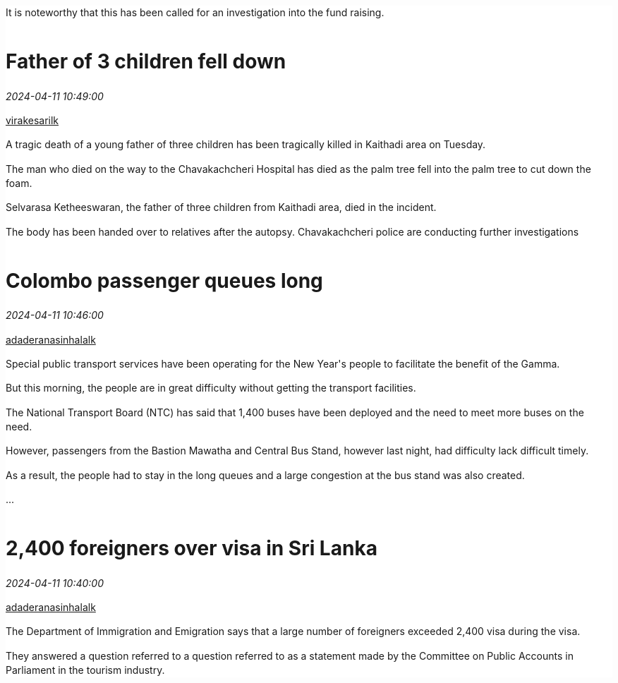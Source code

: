 It is noteworthy that this has been called for an investigation into the fund raising.



# Father of 3 children fell down

*2024-04-11 10:49:00*

[virakesarilk](https://www.virakesari.lk/article/180955)

A tragic death of a young father of three children has been tragically killed in Kaithadi area on Tuesday.

The man who died on the way to the Chavakachcheri Hospital has died as the palm tree fell into the palm tree to cut down the foam.

Selvarasa Ketheeswaran, the father of three children from Kaithadi area, died in the incident.

The body has been handed over to relatives after the autopsy. Chavakachcheri police are conducting further investigations



# Colombo passenger queues long

*2024-04-11 10:46:00*

[adaderanasinhalalk](http://sinhala.adaderana.lk/news/195537)

Special public transport services have been operating for the New Year's people to facilitate the benefit of the Gamma.

But this morning, the people are in great difficulty without getting the transport facilities.

The National Transport Board (NTC) has said that 1,400 buses have been deployed and the need to meet more buses on the need.

However, passengers from the Bastion Mawatha and Central Bus Stand, however last night, had difficulty lack difficult timely.

As a result, the people had to stay in the long queues and a large congestion at the bus stand was also created.

...



# 2,400 foreigners over visa in Sri Lanka

*2024-04-11 10:40:00*

[adaderanasinhalalk](http://sinhala.adaderana.lk/news/195536)

The Department of Immigration and Emigration says that a large number of foreigners exceeded 2,400 visa during the visa.

They answered a question referred to a question referred to as a statement made by the Committee on Public Accounts in Parliament in the tourism industry.

